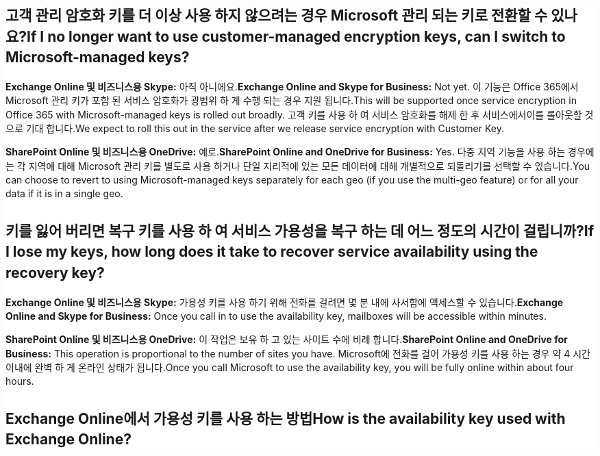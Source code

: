 ## <a name="if-i-no-longer-want-to-use-customer-managed-encryption-keys-can-i-switch-to-microsoft-managed-keys"></a><span data-ttu-id="0495e-201">고객 관리 암호화 키를 더 이상 사용 하지 않으려는 경우 Microsoft 관리 되는 키로 전환할 수 있나요?</span><span class="sxs-lookup"><span data-stu-id="0495e-201">If I no longer want to use customer-managed encryption keys, can I switch to Microsoft-managed keys?</span></span>
<span data-ttu-id="0495e-202"><a name="DiffCustomerKeyandBYOKAzureIP"> </a></span><span class="sxs-lookup"><span data-stu-id="0495e-202"></span></span>

 <span data-ttu-id="0495e-203">**Exchange Online 및 비즈니스용 Skype:** 아직 아니에요.</span><span class="sxs-lookup"><span data-stu-id="0495e-203">**Exchange Online and Skype for Business:** Not yet.</span></span> <span data-ttu-id="0495e-204">이 기능은 Office 365에서 Microsoft 관리 키가 포함 된 서비스 암호화가 광범위 하 게 수행 되는 경우 지원 됩니다.</span><span class="sxs-lookup"><span data-stu-id="0495e-204">This will be supported once service encryption in Office 365 with Microsoft-managed keys is rolled out broadly.</span></span> <span data-ttu-id="0495e-205">고객 키를 사용 하 여 서비스 암호화를 해제 한 후 서비스에서이를 롤아웃할 것으로 기대 합니다.</span><span class="sxs-lookup"><span data-stu-id="0495e-205">We expect to roll this out in the service after we release service encryption with Customer Key.</span></span> 
  
 <span data-ttu-id="0495e-206">**SharePoint Online 및 비즈니스용 OneDrive:** 예로.</span><span class="sxs-lookup"><span data-stu-id="0495e-206">**SharePoint Online and OneDrive for Business:** Yes.</span></span> <span data-ttu-id="0495e-207">다중 지역 기능을 사용 하는 경우에는 각 지역에 대해 Microsoft 관리 키를 별도로 사용 하거나 단일 지리적에 있는 모든 데이터에 대해 개별적으로 되돌리기를 선택할 수 있습니다.</span><span class="sxs-lookup"><span data-stu-id="0495e-207">You can choose to revert to using Microsoft-managed keys separately for each geo (if you use the multi-geo feature) or for all your data if it is in a single geo.</span></span> 
  
## <a name="if-i-lose-my-keys-how-long-does-it-take-to-recover-service-availability-using-the-recovery-key"></a><span data-ttu-id="0495e-208">키를 잃어 버리면 복구 키를 사용 하 여 서비스 가용성을 복구 하는 데 어느 정도의 시간이 걸립니까?</span><span class="sxs-lookup"><span data-stu-id="0495e-208">If I lose my keys, how long does it take to recover service availability using the recovery key?</span></span>
<span data-ttu-id="0495e-209"><a name="DiffCustomerKeyandBYOKAzureIP"> </a></span><span class="sxs-lookup"><span data-stu-id="0495e-209"></span></span>

 <span data-ttu-id="0495e-210">**Exchange Online 및 비즈니스용 Skype:** 가용성 키를 사용 하기 위해 전화를 걸려면 몇 분 내에 사서함에 액세스할 수 있습니다.</span><span class="sxs-lookup"><span data-stu-id="0495e-210">**Exchange Online and Skype for Business:** Once you call in to use the availability key, mailboxes will be accessible within minutes.</span></span> 
  
 <span data-ttu-id="0495e-211">**SharePoint Online 및 비즈니스용 OneDrive:** 이 작업은 보유 하 고 있는 사이트 수에 비례 합니다.</span><span class="sxs-lookup"><span data-stu-id="0495e-211">**SharePoint Online and OneDrive for Business:** This operation is proportional to the number of sites you have.</span></span> <span data-ttu-id="0495e-212">Microsoft에 전화를 걸어 가용성 키를 사용 하는 경우 약 4 시간 이내에 완벽 하 게 온라인 상태가 됩니다.</span><span class="sxs-lookup"><span data-stu-id="0495e-212">Once you call Microsoft to use the availability key, you will be fully online within about four hours.</span></span> 
  
## <a name="how-is-the-availability-key-used-with-exchange-online"></a><span data-ttu-id="0495e-213">Exchange Online에서 가용성 키를 사용 하는 방법</span><span class="sxs-lookup"><span data-stu-id="0495e-213">How is the availability key used with Exchange Online?</span></span>
<span data-ttu-id="0495e-214"><a name="DiffCustomerKeyandBYOKAzureIP"> </a></span><span class="sxs-lookup"><span data-stu-id="0495e-214"></span></span>
